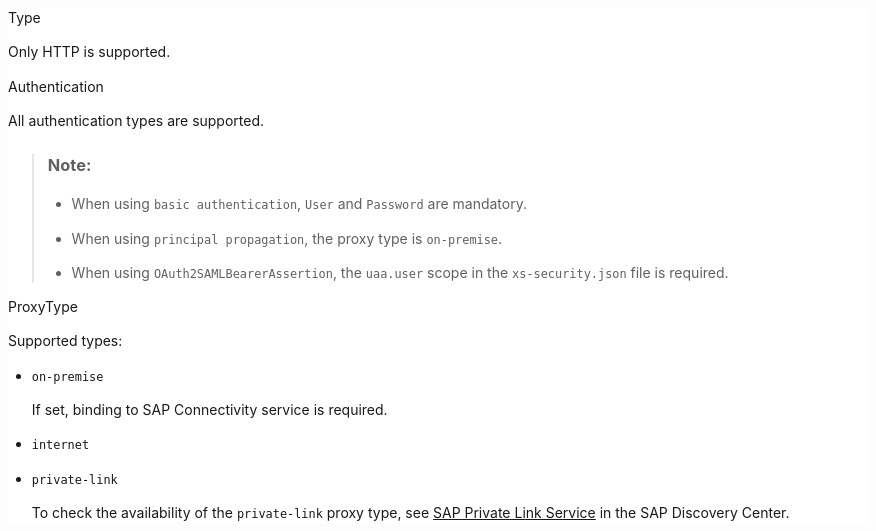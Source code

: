 
</th>
</tr>
<tr>
<td valign="top">

Type



</td>
<td valign="top">

Only HTTP is supported.



</td>
</tr>
<tr>
<td valign="top">

Authentication



</td>
<td valign="top">

All authentication types are supported.

> ### Note:  
> -   When using `basic authentication`, `User` and `Password` are mandatory.
> 
> -   When using `principal propagation`, the proxy type is `on-premise`.
> 
> -   When using `OAuth2SAMLBearerAssertion`, the `uaa.user` scope in the `xs-security.json` file is required.



</td>
</tr>
<tr>
<td valign="top">

ProxyType



</td>
<td valign="top">

Supported types:

-   `on-premise`

    If set, binding to SAP Connectivity service is required.

-   `internet`

-   `private-link`

    To check the availability of the `private-link` proxy type, see [SAP Private Link Service](https://discovery-center.cloud.sap/serviceCatalog/private-link-service?service_plan=standard&region=all&tab=service_plan&commercialModel=cpea) in the SAP Discovery Center.
